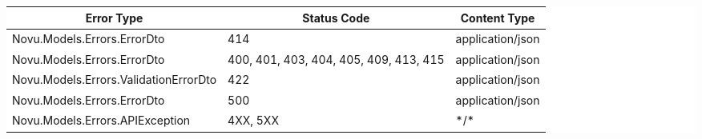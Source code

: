 | Error Type                             | Status Code                            | Content Type                           |
| -------------------------------------- | -------------------------------------- | -------------------------------------- |
| Novu.Models.Errors.ErrorDto            | 414                                    | application/json                       |
| Novu.Models.Errors.ErrorDto            | 400, 401, 403, 404, 405, 409, 413, 415 | application/json                       |
| Novu.Models.Errors.ValidationErrorDto  | 422                                    | application/json                       |
| Novu.Models.Errors.ErrorDto            | 500                                    | application/json                       |
| Novu.Models.Errors.APIException        | 4XX, 5XX                               | \*/\*                                  |
